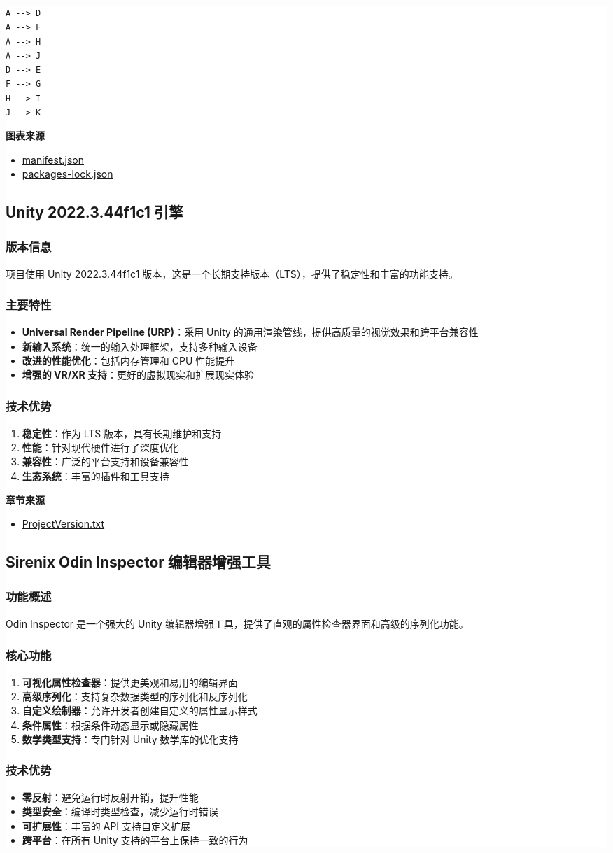```mermaid
A --> D
A --> F
A --> H
A --> J
D --> E
F --> G
H --> I
J --> K
```

**图表来源**
- [manifest.json](file://Packages/manifest.json#L1-L53)
- [packages-lock.json](file://Packages/packages-lock.json#L1-L567)

## Unity 2022.3.44f1c1 引擎

### 版本信息
项目使用 Unity 2022.3.44f1c1 版本，这是一个长期支持版本（LTS），提供了稳定性和丰富的功能支持。

### 主要特性
- **Universal Render Pipeline (URP)**：采用 Unity 的通用渲染管线，提供高质量的视觉效果和跨平台兼容性
- **新输入系统**：统一的输入处理框架，支持多种输入设备
- **改进的性能优化**：包括内存管理和 CPU 性能提升
- **增强的 VR/XR 支持**：更好的虚拟现实和扩展现实体验

### 技术优势
1. **稳定性**：作为 LTS 版本，具有长期维护和支持
2. **性能**：针对现代硬件进行了深度优化
3. **兼容性**：广泛的平台支持和设备兼容性
4. **生态系统**：丰富的插件和工具支持

**章节来源**
- [ProjectVersion.txt](file://ProjectSettings/ProjectVersion.txt#L1-L3)

## Sirenix Odin Inspector 编辑器增强工具

### 功能概述
Odin Inspector 是一个强大的 Unity 编辑器增强工具，提供了直观的属性检查器界面和高级的序列化功能。

### 核心功能
1. **可视化属性检查器**：提供更美观和易用的编辑界面
2. **高级序列化**：支持复杂数据类型的序列化和反序列化
3. **自定义绘制器**：允许开发者创建自定义的属性显示样式
4. **条件属性**：根据条件动态显示或隐藏属性
5. **数学类型支持**：专门针对 Unity 数学库的优化支持

### 技术优势
- **零反射**：避免运行时反射开销，提升性能
- **类型安全**：编译时类型检查，减少运行时错误
- **可扩展性**：丰富的 API 支持自定义扩展
- **跨平台**：在所有 Unity 支持的平台上保持一致的行为
